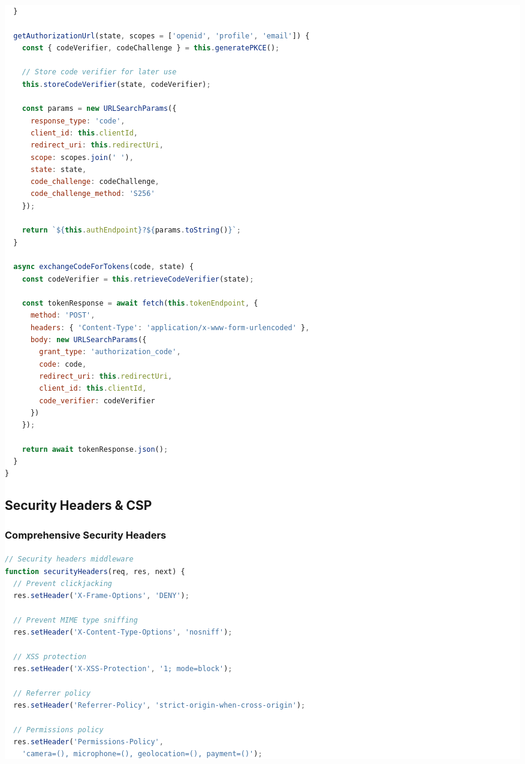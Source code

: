 ```javascript
  }

  getAuthorizationUrl(state, scopes = ['openid', 'profile', 'email']) {
    const { codeVerifier, codeChallenge } = this.generatePKCE();

    // Store code verifier for later use
    this.storeCodeVerifier(state, codeVerifier);

    const params = new URLSearchParams({
      response_type: 'code',
      client_id: this.clientId,
      redirect_uri: this.redirectUri,
      scope: scopes.join(' '),
      state: state,
      code_challenge: codeChallenge,
      code_challenge_method: 'S256'
    });

    return `${this.authEndpoint}?${params.toString()}`;
  }

  async exchangeCodeForTokens(code, state) {
    const codeVerifier = this.retrieveCodeVerifier(state);

    const tokenResponse = await fetch(this.tokenEndpoint, {
      method: 'POST',
      headers: { 'Content-Type': 'application/x-www-form-urlencoded' },
      body: new URLSearchParams({
        grant_type: 'authorization_code',
        code: code,
        redirect_uri: this.redirectUri,
        client_id: this.clientId,
        code_verifier: codeVerifier
      })
    });

    return await tokenResponse.json();
  }
}
```

## Security Headers & CSP

### Comprehensive Security Headers
```javascript
// Security headers middleware
function securityHeaders(req, res, next) {
  // Prevent clickjacking
  res.setHeader('X-Frame-Options', 'DENY');

  // Prevent MIME type sniffing
  res.setHeader('X-Content-Type-Options', 'nosniff');

  // XSS protection
  res.setHeader('X-XSS-Protection', '1; mode=block');

  // Referrer policy
  res.setHeader('Referrer-Policy', 'strict-origin-when-cross-origin');

  // Permissions policy
  res.setHeader('Permissions-Policy',
    'camera=(), microphone=(), geolocation=(), payment=()');
```